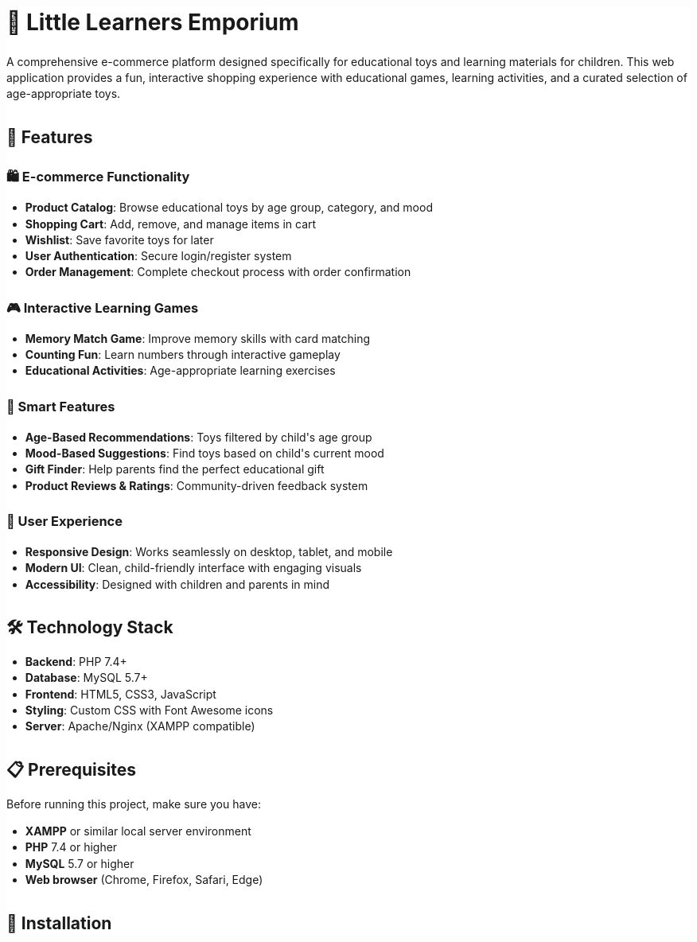 # 👶 Little Learners Emporium

A comprehensive e-commerce platform designed specifically for educational toys and learning materials for children. This web application provides a fun, interactive shopping experience with educational games, learning activities, and a curated selection of age-appropriate toys.

## 🌟 Features

### 🛍️ E-commerce Functionality
- **Product Catalog**: Browse educational toys by age group, category, and mood
- **Shopping Cart**: Add, remove, and manage items in cart
- **Wishlist**: Save favorite toys for later
- **User Authentication**: Secure login/register system
- **Order Management**: Complete checkout process with order confirmation

### 🎮 Interactive Learning Games
- **Memory Match Game**: Improve memory skills with card matching
- **Counting Fun**: Learn numbers through interactive gameplay
- **Educational Activities**: Age-appropriate learning exercises

### 🎯 Smart Features
- **Age-Based Recommendations**: Toys filtered by child's age group
- **Mood-Based Suggestions**: Find toys based on child's current mood
- **Gift Finder**: Help parents find the perfect educational gift
- **Product Reviews & Ratings**: Community-driven feedback system

### 📱 User Experience
- **Responsive Design**: Works seamlessly on desktop, tablet, and mobile
- **Modern UI**: Clean, child-friendly interface with engaging visuals
- **Accessibility**: Designed with children and parents in mind

## 🛠️ Technology Stack

- **Backend**: PHP 7.4+
- **Database**: MySQL 5.7+
- **Frontend**: HTML5, CSS3, JavaScript
- **Styling**: Custom CSS with Font Awesome icons
- **Server**: Apache/Nginx (XAMPP compatible)

## 📋 Prerequisites

Before running this project, make sure you have:

- **XAMPP** or similar local server environment
- **PHP** 7.4 or higher
- **MySQL** 5.7 or higher
- **Web browser** (Chrome, Firefox, Safari, Edge)

## 🚀 Installation
